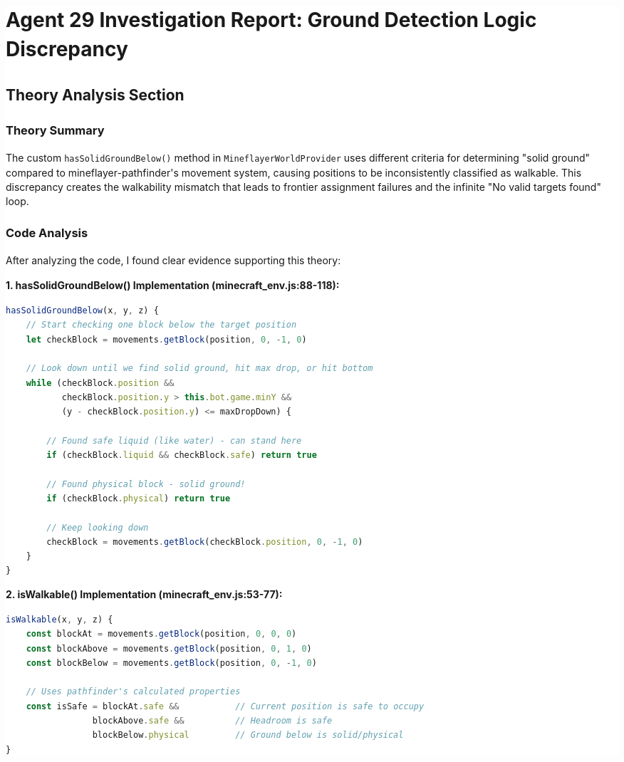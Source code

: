 # Agent 29 Investigation Report: Ground Detection Logic Discrepancy

## Theory Analysis Section

### Theory Summary
The custom `hasSolidGroundBelow()` method in `MineflayerWorldProvider` uses different criteria for determining "solid ground" compared to mineflayer-pathfinder's movement system, causing positions to be inconsistently classified as walkable. This discrepancy creates the walkability mismatch that leads to frontier assignment failures and the infinite "No valid targets found" loop.

### Code Analysis
After analyzing the code, I found clear evidence supporting this theory:

**1. hasSolidGroundBelow() Implementation (minecraft_env.js:88-118):**
```javascript
hasSolidGroundBelow(x, y, z) {
    // Start checking one block below the target position
    let checkBlock = movements.getBlock(position, 0, -1, 0)
    
    // Look down until we find solid ground, hit max drop, or hit bottom
    while (checkBlock.position && 
           checkBlock.position.y > this.bot.game.minY &&
           (y - checkBlock.position.y) <= maxDropDown) {
        
        // Found safe liquid (like water) - can stand here
        if (checkBlock.liquid && checkBlock.safe) return true
        
        // Found physical block - solid ground!
        if (checkBlock.physical) return true
        
        // Keep looking down
        checkBlock = movements.getBlock(checkBlock.position, 0, -1, 0)
    }
}
```

**2. isWalkable() Implementation (minecraft_env.js:53-77):**
```javascript
isWalkable(x, y, z) {
    const blockAt = movements.getBlock(position, 0, 0, 0)
    const blockAbove = movements.getBlock(position, 0, 1, 0)  
    const blockBelow = movements.getBlock(position, 0, -1, 0)

    // Uses pathfinder's calculated properties
    const isSafe = blockAt.safe &&           // Current position is safe to occupy
                 blockAbove.safe &&          // Headroom is safe
                 blockBelow.physical         // Ground below is solid/physical
}
```

